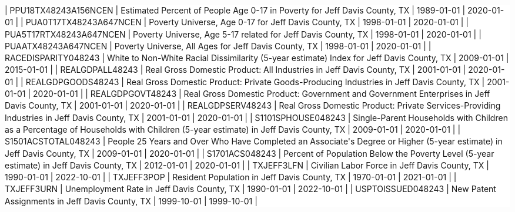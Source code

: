 | PPU18TX48243A156NCEN      | Estimated Percent of People Age 0-17 in Poverty for Jeff Davis County, TX                                                                                                      | 1989-01-01          | 2020-01-01        |
| PUA0T17TX48243A647NCEN    | Poverty Universe, Age 0-17 for Jeff Davis County, TX                                                                                                                           | 1998-01-01          | 2020-01-01        |
| PUA5T17RTX48243A647NCEN   | Poverty Universe, Age 5-17 related for Jeff Davis County, TX                                                                                                                   | 1998-01-01          | 2020-01-01        |
| PUAATX48243A647NCEN       | Poverty Universe, All Ages for Jeff Davis County, TX                                                                                                                           | 1998-01-01          | 2020-01-01        |
| RACEDISPARITY048243       | White to Non-White Racial Dissimilarity (5-year estimate) Index for Jeff Davis County, TX                                                                                      | 2009-01-01          | 2015-01-01        |
| REALGDPALL48243           | Real Gross Domestic Product: All Industries in Jeff Davis County, TX                                                                                                           | 2001-01-01          | 2020-01-01        |
| REALGDPGOODS48243         | Real Gross Domestic Product: Private Goods-Producing Industries in Jeff Davis County, TX                                                                                       | 2001-01-01          | 2020-01-01        |
| REALGDPGOVT48243          | Real Gross Domestic Product: Government and Government Enterprises in Jeff Davis County, TX                                                                                    | 2001-01-01          | 2020-01-01        |
| REALGDPSERV48243          | Real Gross Domestic Product: Private Services-Providing Industries in Jeff Davis County, TX                                                                                    | 2001-01-01          | 2020-01-01        |
| S1101SPHOUSE048243        | Single-Parent Households with Children as a Percentage of Households with Children (5-year estimate) in Jeff Davis County, TX                                                  | 2009-01-01          | 2020-01-01        |
| S1501ACSTOTAL048243       | People 25 Years and Over Who Have Completed an Associate's Degree or Higher (5-year estimate) in Jeff Davis County, TX                                                         | 2009-01-01          | 2020-01-01        |
| S1701ACS048243            | Percent of Population Below the Poverty Level (5-year estimate) in Jeff Davis County, TX                                                                                       | 2012-01-01          | 2020-01-01        |
| TXJEFF3LFN                | Civilian Labor Force in Jeff Davis County, TX                                                                                                                                  | 1990-01-01          | 2022-10-01        |
| TXJEFF3POP                | Resident Population in Jeff Davis County, TX                                                                                                                                   | 1970-01-01          | 2021-01-01        |
| TXJEFF3URN                | Unemployment Rate in Jeff Davis County, TX                                                                                                                                     | 1990-01-01          | 2022-10-01        |
| USPTOISSUED048243         | New Patent Assignments in Jeff Davis County, TX                                                                                                                                | 1999-10-01          | 1999-10-01        |